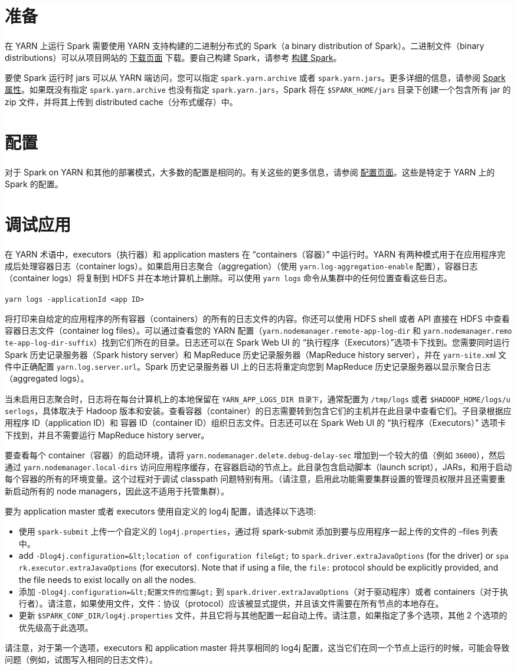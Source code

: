 # 准备

在 YARN 上运行 Spark 需要使用 YARN 支持构建的二进制分布式的 Spark（a binary distribution of Spark）。二进制文件（binary distributions）可以从项目网站的 [下载页面](http://spark.apache.org/downloads.html) 下载。要自己构建 Spark，请参考 [构建 Spark](building-spark.html)。

要使 Spark 运行时 jars 可以从 YARN 端访问，您可以指定 `spark.yarn.archive` 或者 `spark.yarn.jars`。更多详细的信息，请参阅 [Spark 属性](running-on-yarn.html#spark-properties)。如果既没有指定 `spark.yarn.archive` 也没有指定 `spark.yarn.jars`，Spark 将在 `$SPARK_HOME/jars` 目录下创建一个包含所有 jar 的 zip 文件，并将其上传到 distributed cache（分布式缓存）中。

# 配置

对于 Spark on YARN 和其他的部署模式，大多数的配置是相同的。有关这些的更多信息，请参阅 [配置页面](configuration.html)。这些是特定于 YARN 上的 Spark 的配置。

# 调试应用

在 YARN 术语中，executors（执行器）和 application masters 在 “containers（容器）” 中运行时。YARN 有两种模式用于在应用程序完成后处理容器日志（container logs）。如果启用日志聚合（aggregation）（使用 `yarn.log-aggregation-enable` 配置），容器日志（container logs）将复制到 HDFS 并在本地计算机上删除。可以使用 `yarn logs` 命令从集群中的任何位置查看这些日志。

```
yarn logs -applicationId <app ID> 
```

将打印来自给定的应用程序的所有容器（containers）的所有的日志文件的内容。你还可以使用 HDFS shell 或者 API 直接在 HDFS 中查看容器日志文件（container log files）。可以通过查看您的 YARN 配置（`yarn.nodemanager.remote-app-log-dir` 和 `yarn.nodemanager.remote-app-log-dir-suffix`）找到它们所在的目录。日志还可以在 Spark Web UI 的 “执行程序（Executors）”选项卡下找到。您需要同时运行 Spark 历史记录服务器（Spark history server）和 MapReduce 历史记录服务器（MapReduce history server），并在 `yarn-site.xm`l 文件中正确配置 `yarn.log.server.url`。Spark 历史记录服务器 UI 上的日志将重定向您到 MapReduce 历史记录服务器以显示聚合日志（aggregated logs）。

当未启用日志聚合时，日志将在每台计算机上的本地保留在 `YARN_APP_LOGS_DIR 目录下`，通常配置为 `/tmp/logs` 或者 `$HADOOP_HOME/logs/userlogs`，具体取决于 Hadoop 版本和安装。查看容器（container）的日志需要转到包含它们的主机并在此目录中查看它们。子目录根据应用程序 ID（application ID）和 容器 ID（container ID）组织日志文件。日志还可以在 Spark Web UI 的 “执行程序（Executors）” 选项卡下找到，并且不需要运行 MapReduce history server。

要查看每个 container（容器）的启动环境，请将 `yarn.nodemanager.delete.debug-delay-sec` 增加到一个较大的值（例如 `36000`），然后通过 `yarn.nodemanager.local-dirs` 访问应用程序缓存，在容器启动的节点上。此目录包含启动脚本（launch script），JARs，和用于启动每个容器的所有的环境变量。这个过程对于调试 classpath 问题特别有用。（请注意，启用此功能需要集群设置的管理员权限并且还需要重新启动所有的 node managers，因此这不适用于托管集群）。

要为 application master 或者 executors 使用自定义的 log4j 配置，请选择以下选项:

*   使用 `spark-submit` 上传一个自定义的 `log4j.properties`，通过将 spark-submit 添加到要与应用程序一起上传的文件的 –files 列表中。
*   add `-Dlog4j.configuration=&lt;location of configuration file&gt;` to `spark.driver.extraJavaOptions` (for the driver) or `spark.executor.extraJavaOptions` (for executors). Note that if using a file, the `file:` protocol should be explicitly provided, and the file needs to exist locally on all the nodes.
*   添加 `-Dlog4j.configuration=&lt;配置文件的位置&gt;` 到 `spark.driver.extraJavaOptions`（对于驱动程序）或者 containers（对于执行者）。请注意，如果使用文件，文件：协议（protocol）应该被显式提供，并且该文件需要在所有节点的本地存在。
*   更新 `$SPARK_CONF_DIR/log4j.properties` 文件，并且它将与其他配置一起自动上传。请注意，如果指定了多个选项，其他 2 个选项的优先级高于此选项。

请注意，对于第一个选项，executors 和 application master 将共享相同的 log4j 配置，这当它们在同一个节点上运行的时候，可能会导致问题（例如，试图写入相同的日志文件）。
